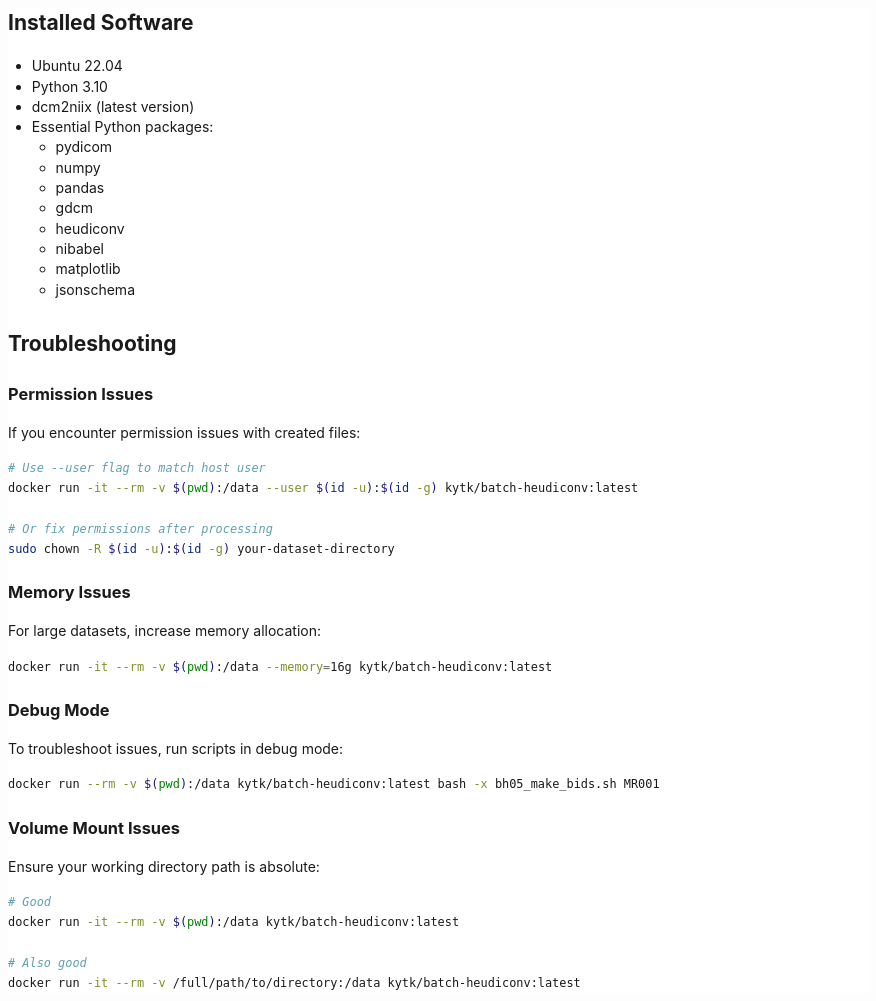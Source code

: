 ## Installed Software

- Ubuntu 22.04
- Python 3.10
- dcm2niix (latest version)
- Essential Python packages:
  - pydicom
  - numpy
  - pandas
  - gdcm
  - heudiconv
  - nibabel
  - matplotlib
  - jsonschema

## Troubleshooting

### Permission Issues

If you encounter permission issues with created files:

```bash
# Use --user flag to match host user
docker run -it --rm -v $(pwd):/data --user $(id -u):$(id -g) kytk/batch-heudiconv:latest

# Or fix permissions after processing
sudo chown -R $(id -u):$(id -g) your-dataset-directory
```

### Memory Issues

For large datasets, increase memory allocation:

```bash
docker run -it --rm -v $(pwd):/data --memory=16g kytk/batch-heudiconv:latest
```

### Debug Mode

To troubleshoot issues, run scripts in debug mode:

```bash
docker run --rm -v $(pwd):/data kytk/batch-heudiconv:latest bash -x bh05_make_bids.sh MR001
```

### Volume Mount Issues

Ensure your working directory path is absolute:

```bash
# Good
docker run -it --rm -v $(pwd):/data kytk/batch-heudiconv:latest

# Also good
docker run -it --rm -v /full/path/to/directory:/data kytk/batch-heudiconv:latest
```
